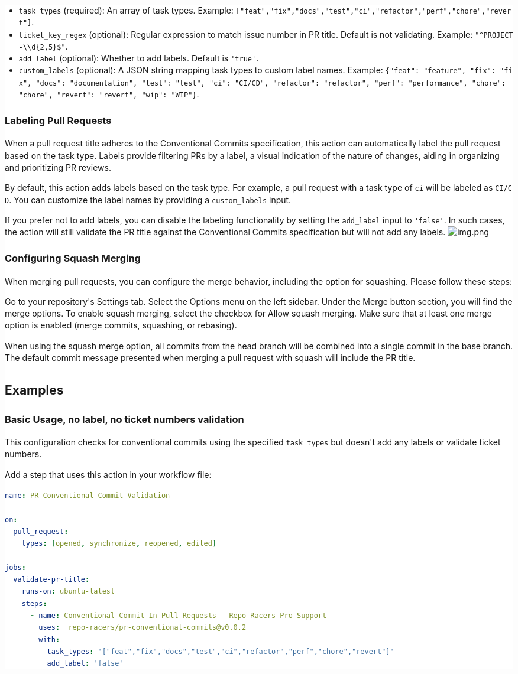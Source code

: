 - `task_types` (required): An array of task types. Example: `["feat","fix","docs","test","ci","refactor","perf","chore","revert"]`.
- `ticket_key_regex` (optional): Regular expression to match issue number in PR title. Default is not validating. Example: `"^PROJECT-\\d{2,5}$"`.
- `add_label` (optional): Whether to add labels. Default is `'true'`.
- `custom_labels` (optional): A JSON string mapping task types to custom label names. Example: `{"feat": "feature", "fix": "fix", "docs": "documentation", "test": "test", "ci": "CI/CD", "refactor": "refactor", "perf": "performance", "chore": "chore", "revert": "revert", "wip": "WIP"}`.

### Labeling Pull Requests
When a pull request title adheres to the Conventional Commits specification, this action can automatically label the pull request based on the task type. Labels provide filtering PRs by a label, a visual indication of the nature of changes, aiding in organizing and prioritizing PR reviews.

By default, this action adds labels based on the task type. For example, a pull request with a task type of `ci` will be labeled as `CI/CD`. You can customize the label names by providing a `custom_labels` input.

If you prefer not to add labels, you can disable the labeling functionality by setting the `add_label` input to `'false'`. In such cases, the action will still validate the PR title against the Conventional Commits specification but will not add any labels.
![img.png](pull_requests.png)

### Configuring Squash Merging

When merging pull requests, you can configure the merge behavior, including the option for squashing. Please follow these steps:

Go to your repository's Settings tab.
Select the Options menu on the left sidebar.
Under the Merge button section, you will find the merge options.
To enable squash merging, select the checkbox for Allow squash merging.
Make sure that at least one merge option is enabled (merge commits, squashing, or rebasing).

When using the squash merge option, all commits from the head branch will be combined into a single commit in the base branch. The default commit message presented when merging a pull request with squash will include the PR title.
## Examples

### Basic Usage, no label, no ticket numbers validation

This configuration checks for conventional commits using the specified `task_types` but doesn't add any labels or validate ticket numbers.

Add a step that uses this action in your workflow file:

```yaml
name: PR Conventional Commit Validation

on:
  pull_request:
    types: [opened, synchronize, reopened, edited]

jobs:
  validate-pr-title:
    runs-on: ubuntu-latest
    steps:
      - name: Conventional Commit In Pull Requests - Repo Racers Pro Support
        uses:  repo-racers/pr-conventional-commits@v0.0.2
        with:
          task_types: '["feat","fix","docs","test","ci","refactor","perf","chore","revert"]'
          add_label: 'false'
```
